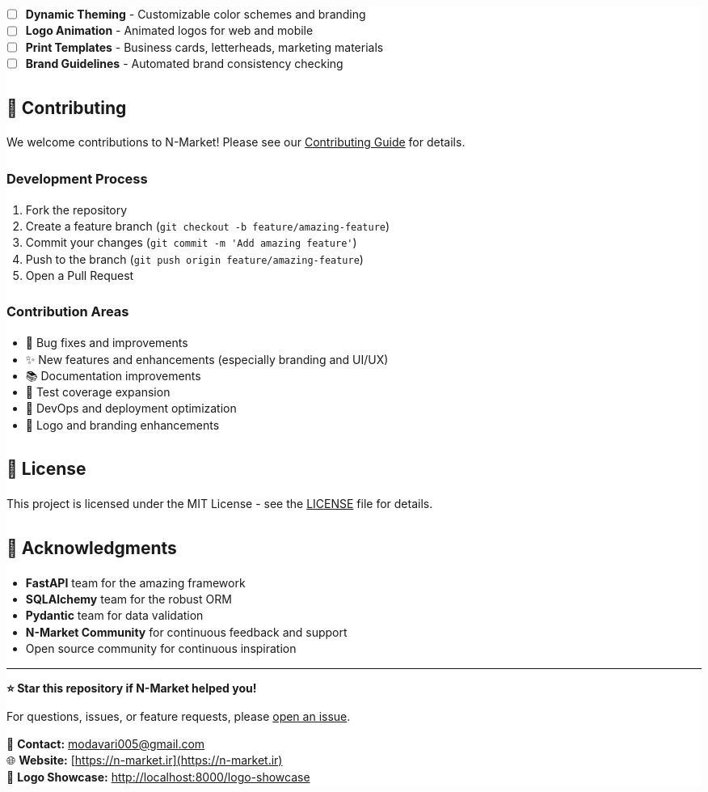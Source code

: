 - [ ] **Dynamic Theming** - Customizable color schemes and branding
- [ ] **Logo Animation** - Animated logos for web and mobile
- [ ] **Print Templates** - Business cards, letterheads, marketing materials
- [ ] **Brand Guidelines** - Automated brand consistency checking

## 🤝 Contributing

We welcome contributions to N-Market! Please see our [Contributing Guide](CONTRIBUTING.md) for details.

### **Development Process**

1. Fork the repository
2. Create a feature branch (`git checkout -b feature/amazing-feature`)
3. Commit your changes (`git commit -m 'Add amazing feature'`)
4. Push to the branch (`git push origin feature/amazing-feature`)
5. Open a Pull Request

### **Contribution Areas**

- 🐛 Bug fixes and improvements
- ✨ New features and enhancements (especially branding and UI/UX)
- 📚 Documentation improvements
- 🧪 Test coverage expansion
- 🔧 DevOps and deployment optimization
- 🎨 Logo and branding enhancements

## 📄 License

This project is licensed under the MIT License - see the [LICENSE](LICENSE) file for details.

## 🙏 Acknowledgments

- **FastAPI** team for the amazing framework
- **SQLAlchemy** team for the robust ORM
- **Pydantic** team for data validation
- **N-Market Community** for continuous feedback and support
- Open source community for continuous inspiration

---

**⭐ Star this repository if N-Market helped you!**

For questions, issues, or feature requests, please [open an issue](https://github.com/yourusername/n-market-inventory-system/issues).

📧 **Contact:** [modavari005@gmail.com](mailto:modavari005@gmail.com)  
🌐 **Website:** [https://n-market.ir](https://n-market.ir)  
📱 **Logo Showcase:** [http://localhost:8000/logo-showcase](http://localhost:8000/logo-showcase)
